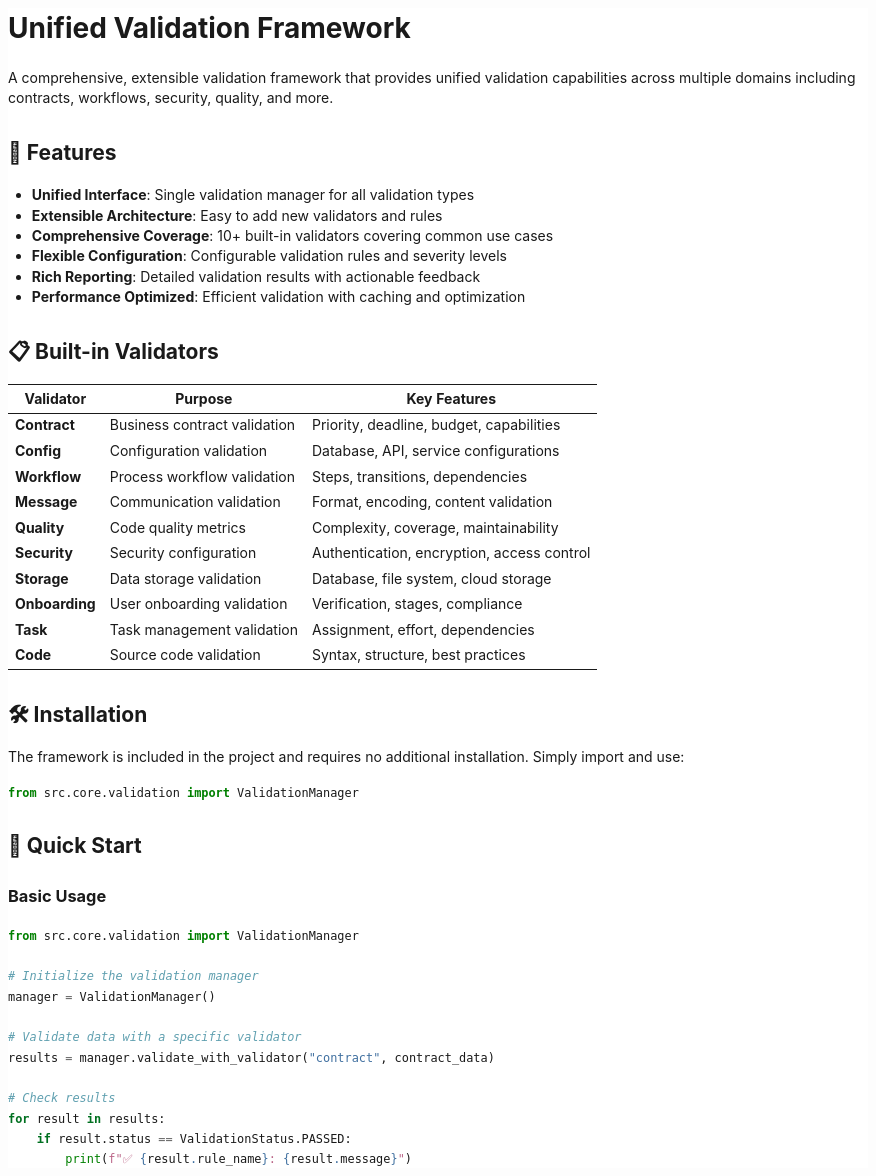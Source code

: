 # Unified Validation Framework

A comprehensive, extensible validation framework that provides unified validation capabilities across multiple domains including contracts, workflows, security, quality, and more.

## 🚀 Features

- **Unified Interface**: Single validation manager for all validation types
- **Extensible Architecture**: Easy to add new validators and rules
- **Comprehensive Coverage**: 10+ built-in validators covering common use cases
- **Flexible Configuration**: Configurable validation rules and severity levels
- **Rich Reporting**: Detailed validation results with actionable feedback
- **Performance Optimized**: Efficient validation with caching and optimization

## 📋 Built-in Validators

| Validator | Purpose | Key Features |
|-----------|---------|--------------|
| **Contract** | Business contract validation | Priority, deadline, budget, capabilities |
| **Config** | Configuration validation | Database, API, service configurations |
| **Workflow** | Process workflow validation | Steps, transitions, dependencies |
| **Message** | Communication validation | Format, encoding, content validation |
| **Quality** | Code quality metrics | Complexity, coverage, maintainability |
| **Security** | Security configuration | Authentication, encryption, access control |
| **Storage** | Data storage validation | Database, file system, cloud storage |
| **Onboarding** | User onboarding validation | Verification, stages, compliance |
| **Task** | Task management validation | Assignment, effort, dependencies |
| **Code** | Source code validation | Syntax, structure, best practices |

## 🛠️ Installation

The framework is included in the project and requires no additional installation. Simply import and use:

```python
from src.core.validation import ValidationManager
```

## 📖 Quick Start

### Basic Usage

```python
from src.core.validation import ValidationManager

# Initialize the validation manager
manager = ValidationManager()

# Validate data with a specific validator
results = manager.validate_with_validator("contract", contract_data)

# Check results
for result in results:
    if result.status == ValidationStatus.PASSED:
        print(f"✅ {result.rule_name}: {result.message}")
```